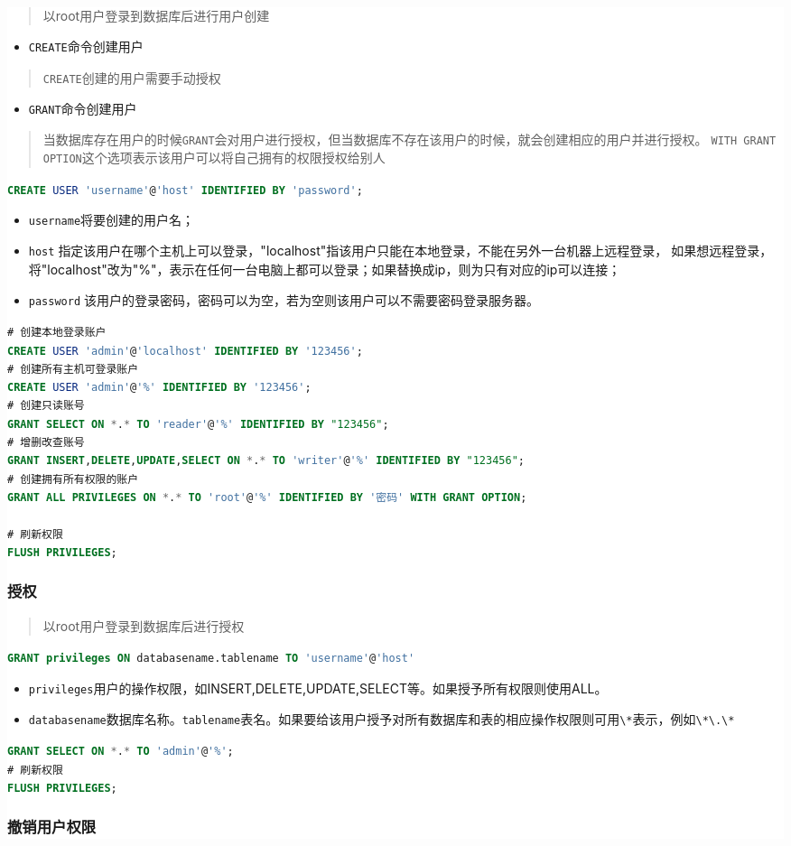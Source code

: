 > 以root用户登录到数据库后进行用户创建

- `CREATE`命令创建用户

> `CREATE`创建的用户需要手动授权


- `GRANT`命令创建用户

> 当数据库存在用户的时候`GRANT`会对用户进行授权，但当数据库不存在该用户的时候，就会创建相应的用户并进行授权。
> `WITH GRANT OPTION`这个选项表示该用户可以将自己拥有的权限授权给别人



```sql
CREATE USER 'username'@'host' IDENTIFIED BY 'password';
```

- `username`将要创建的用户名；

- `host` 指定该用户在哪个主机上可以登录，"localhost"指该用户只能在本地登录，不能在另外一台机器上远程登录，
 如果想远程登录，将"localhost"改为"%"，表示在任何一台电脑上都可以登录；如果替换成ip，则为只有对应的ip可以连接；

- `password` 该用户的登录密码，密码可以为空，若为空则该用户可以不需要密码登录服务器。

```sql
# 创建本地登录账户
CREATE USER 'admin'@'localhost' IDENTIFIED BY '123456';
# 创建所有主机可登录账户
CREATE USER 'admin'@'%' IDENTIFIED BY '123456';
# 创建只读账号
GRANT SELECT ON *.* TO 'reader'@'%' IDENTIFIED BY "123456";
# 增删改查账号
GRANT INSERT,DELETE,UPDATE,SELECT ON *.* TO 'writer'@'%' IDENTIFIED BY "123456";
# 创建拥有所有权限的账户
GRANT ALL PRIVILEGES ON *.* TO 'root'@'%' IDENTIFIED BY '密码' WITH GRANT OPTION;

# 刷新权限
FLUSH PRIVILEGES;
```


### 授权

> 以root用户登录到数据库后进行授权

```sql
GRANT privileges ON databasename.tablename TO 'username'@'host'
```

- `privileges`用户的操作权限，如INSERT,DELETE,UPDATE,SELECT等。如果授予所有权限则使用ALL。

- `databasename`数据库名称。`tablename`表名。如果要给该用户授予对所有数据库和表的相应操作权限则可用`\*`表示，例如`\*\.\*`

```sql
GRANT SELECT ON *.* TO 'admin'@'%';
# 刷新权限
FLUSH PRIVILEGES;
```

### 撤销用户权限
